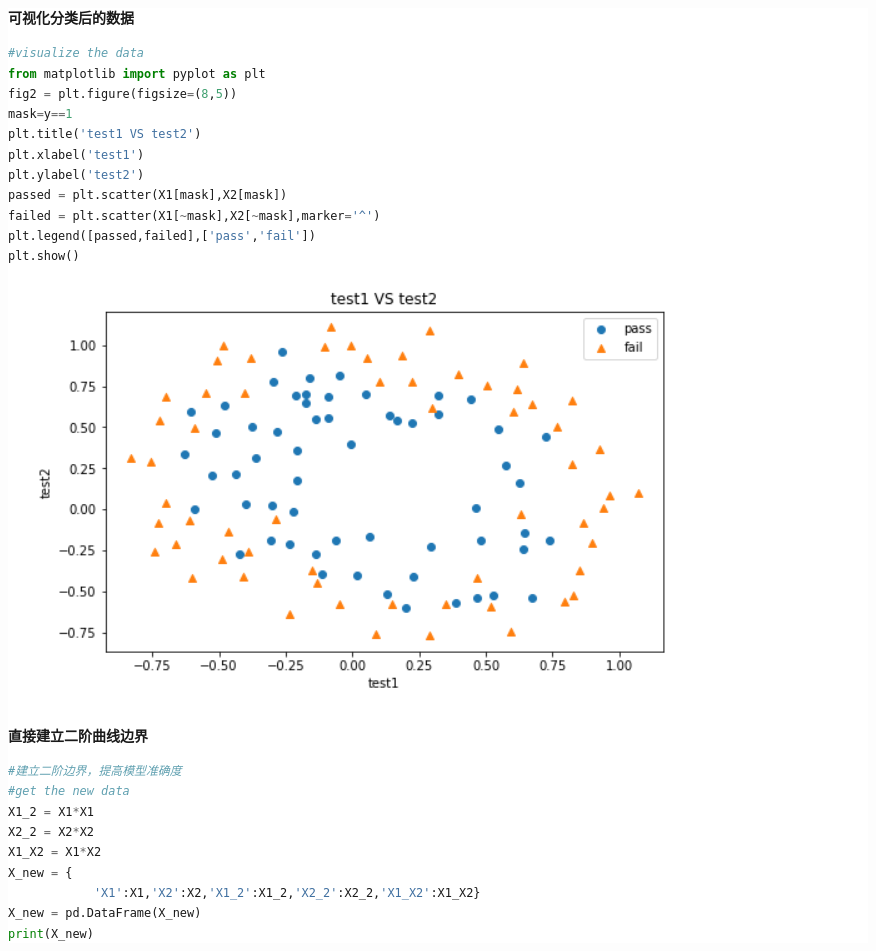 **可视化分类后的数据**

```python
#visualize the data
from matplotlib import pyplot as plt
fig2 = plt.figure(figsize=(8,5))
mask=y==1
plt.title('test1 VS test2')
plt.xlabel('test1')
plt.ylabel('test2')
passed = plt.scatter(X1[mask],X2[mask])
failed = plt.scatter(X1[~mask],X2[~mask],marker='^')
plt.legend([passed,failed],['pass','fail'])
plt.show()
```

![image-20210808001513755](./AI.assets/dd1d9212015c30b0e7c46dd971ec9211.png)

**直接建立二阶曲线边界**

```python
#建立二阶边界，提高模型准确度
#get the new data
X1_2 = X1*X1
X2_2 = X2*X2
X1_X2 = X1*X2
X_new = {
            'X1':X1,'X2':X2,'X1_2':X1_2,'X2_2':X2_2,'X1_X2':X1_X2}
X_new = pd.DataFrame(X_new)
print(X_new)
```
